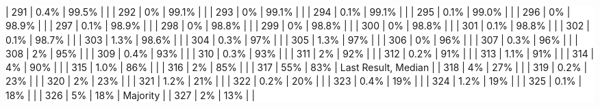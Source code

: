 | 291 | 0.4% | 99.5% |  |
| 292 | 0% | 99.1% |  |
| 293 | 0% | 99.1% |  |
| 294 | 0.1% | 99.1% |  |
| 295 | 0.1% | 99.0% |  |
| 296 | 0% | 98.9% |  |
| 297 | 0.1% | 98.9% |  |
| 298 | 0% | 98.8% |  |
| 299 | 0% | 98.8% |  |
| 300 | 0% | 98.8% |  |
| 301 | 0.1% | 98.8% |  |
| 302 | 0.1% | 98.7% |  |
| 303 | 1.3% | 98.6% |  |
| 304 | 0.3% | 97% |  |
| 305 | 1.3% | 97% |  |
| 306 | 0% | 96% |  |
| 307 | 0.3% | 96% |  |
| 308 | 2% | 95% |  |
| 309 | 0.4% | 93% |  |
| 310 | 0.3% | 93% |  |
| 311 | 2% | 92% |  |
| 312 | 0.2% | 91% |  |
| 313 | 1.1% | 91% |  |
| 314 | 4% | 90% |  |
| 315 | 1.0% | 86% |  |
| 316 | 2% | 85% |  |
| 317 | 55% | 83% | Last Result, Median |
| 318 | 4% | 27% |  |
| 319 | 0.2% | 23% |  |
| 320 | 2% | 23% |  |
| 321 | 1.2% | 21% |  |
| 322 | 0.2% | 20% |  |
| 323 | 0.4% | 19% |  |
| 324 | 1.2% | 19% |  |
| 325 | 0.1% | 18% |  |
| 326 | 5% | 18% | Majority |
| 327 | 2% | 13% |  |